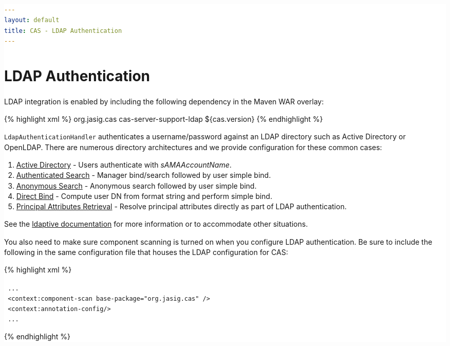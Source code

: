 ```yaml
---
layout: default
title: CAS - LDAP Authentication
---
```


# LDAP Authentication
LDAP integration is enabled by including the following dependency in the Maven WAR overlay:

{% highlight xml %}
<dependency>
     <groupId>org.jasig.cas</groupId>
     <artifactId>cas-server-support-ldap</artifactId>
     <version>${cas.version}</version>
</dependency>
{% endhighlight %}

`LdapAuthenticationHandler` authenticates a username/password against an LDAP directory such as Active Directory
or OpenLDAP. There are numerous directory architectures and we provide configuration for these common cases:

1. [Active Directory](#active-directory-authentication) - Users authenticate with _sAMAAccountName_.
2. [Authenticated Search](#ldap-requiring-authenticated-search) - Manager bind/search followed by user simple bind.
3. [Anonymous Search](#ldap-supporting-anonymous-search) - Anonymous search followed by user simple bind.
4. [Direct Bind](#ldap-supporting-direct-bind) - Compute user DN from format string and perform simple bind.
5. [Principal Attributes Retrieval](#ldap-authentication-principal-attributes) - Resolve principal attributes directly as part of LDAP authentication.

See the [ldaptive documentation](http://www.ldaptive.org/) for more information or to accommodate other situations.

You also need to make sure component scanning is turned on when you configure LDAP authentication. Be sure to include the following in the same configuration file that houses the LDAP configuration for CAS:

{% highlight xml %}
<beans xmlns="http://www.springframework.org/schema/beans"
       xmlns:xsi="http://www.w3.org/2001/XMLSchema-instance"
       xmlns:context="http://www.springframework.org/schema/context"
       xsi:schemaLocation="http://www.springframework.org/schema/beans
       http://www.springframework.org/schema/beans/spring-beans.xsd
       http://www.springframework.org/schema/context http://www.springframework.org/schema/context/spring-context.xsd">

     ...
     <context:component-scan base-package="org.jasig.cas" />
     <context:annotation-config/>
     ...
{% endhighlight %}
